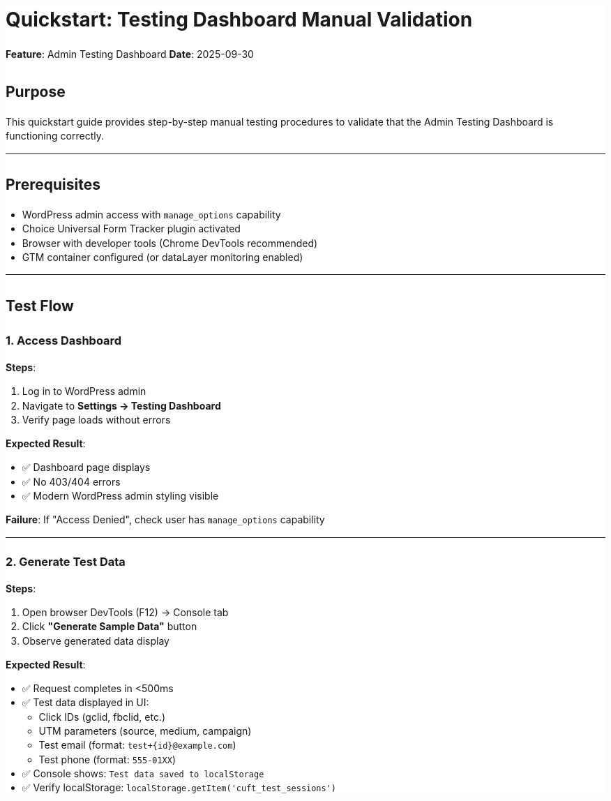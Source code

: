 # Quickstart: Testing Dashboard Manual Validation

**Feature**: Admin Testing Dashboard
**Date**: 2025-09-30

## Purpose

This quickstart guide provides step-by-step manual testing procedures to validate that the Admin Testing Dashboard is functioning correctly.

---

## Prerequisites

- WordPress admin access with `manage_options` capability
- Choice Universal Form Tracker plugin activated
- Browser with developer tools (Chrome DevTools recommended)
- GTM container configured (or dataLayer monitoring enabled)

---

## Test Flow

### 1. Access Dashboard

**Steps**:
1. Log in to WordPress admin
2. Navigate to **Settings → Testing Dashboard**
3. Verify page loads without errors

**Expected Result**:
- ✅ Dashboard page displays
- ✅ No 403/404 errors
- ✅ Modern WordPress admin styling visible

**Failure**: If "Access Denied", check user has `manage_options` capability

---

### 2. Generate Test Data

**Steps**:
1. Open browser DevTools (F12) → Console tab
2. Click **"Generate Sample Data"** button
3. Observe generated data display

**Expected Result**:
- ✅ Request completes in <500ms
- ✅ Test data displayed in UI:
  - Click IDs (gclid, fbclid, etc.)
  - UTM parameters (source, medium, campaign)
  - Test email (format: `test+{id}@example.com`)
  - Test phone (format: `555-01XX`)
- ✅ Console shows: `Test data saved to localStorage`
- ✅ Verify localStorage: `localStorage.getItem('cuft_test_sessions')`
